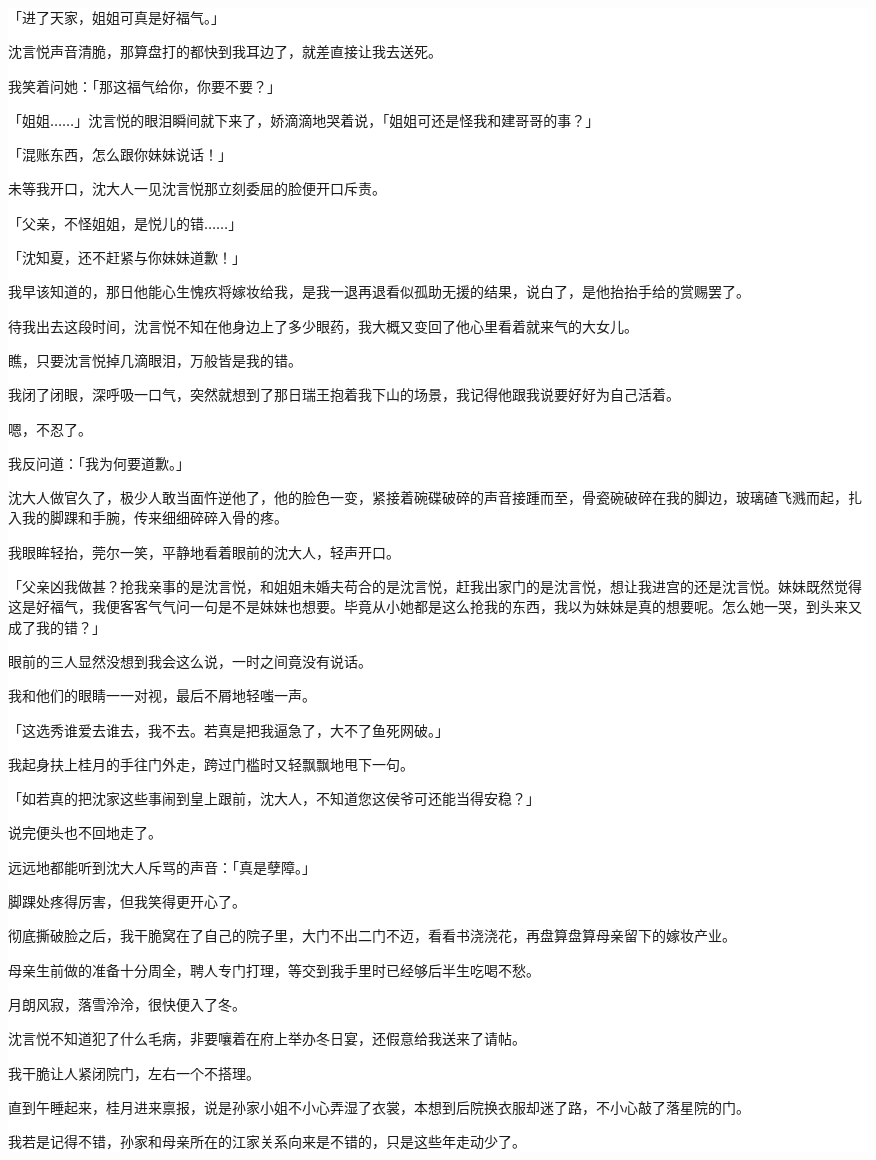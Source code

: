 「进了天家，姐姐可真是好福气。」

沈言悦声音清脆，那算盘打的都快到我耳边了，就差直接让我去送死。

我笑着问她：「那这福气给你，你要不要？」

「姐姐……」沈言悦的眼泪瞬间就下来了，娇滴滴地哭着说，「姐姐可还是怪我和建哥哥的事？」

「混账东西，怎么跟你妹妹说话！」

未等我开口，沈大人一见沈言悦那立刻委屈的脸便开口斥责。

「父亲，不怪姐姐，是悦儿的错……」

「沈知夏，还不赶紧与你妹妹道歉！」

我早该知道的，那日他能心生愧疚将嫁妆给我，是我一退再退看似孤助无援的结果，说白了，是他抬抬手给的赏赐罢了。

待我出去这段时间，沈言悦不知在他身边上了多少眼药，我大概又变回了他心里看着就来气的大女儿。

瞧，只要沈言悦掉几滴眼泪，万般皆是我的错。

我闭了闭眼，深呼吸一口气，突然就想到了那日瑞王抱着我下山的场景，我记得他跟我说要好好为自己活着。

嗯，不忍了。

我反问道：「我为何要道歉。」

沈大人做官久了，极少人敢当面忤逆他了，他的脸色一变，紧接着碗碟破碎的声音接踵而至，骨瓷碗破碎在我的脚边，玻璃碴飞溅而起，扎入我的脚踝和手腕，传来细细碎碎入骨的疼。

我眼眸轻抬，莞尔一笑，平静地看着眼前的沈大人，轻声开口。

「父亲凶我做甚？抢我亲事的是沈言悦，和姐姐未婚夫苟合的是沈言悦，赶我出家门的是沈言悦，想让我进宫的还是沈言悦。妹妹既然觉得这是好福气，我便客客气气问一句是不是妹妹也想要。毕竟从小她都是这么抢我的东西，我以为妹妹是真的想要呢。怎么她一哭，到头来又成了我的错？」

眼前的三人显然没想到我会这么说，一时之间竟没有说话。

我和他们的眼睛一一对视，最后不屑地轻嗤一声。

「这选秀谁爱去谁去，我不去。若真是把我逼急了，大不了鱼死网破。」

我起身扶上桂月的手往门外走，跨过门槛时又轻飘飘地甩下一句。

「如若真的把沈家这些事闹到皇上跟前，沈大人，不知道您这侯爷可还能当得安稳？」

说完便头也不回地走了。

远远地都能听到沈大人斥骂的声音：「真是孽障。」

脚踝处疼得厉害，但我笑得更开心了。

彻底撕破脸之后，我干脆窝在了自己的院子里，大门不出二门不迈，看看书浇浇花，再盘算盘算母亲留下的嫁妆产业。

母亲生前做的准备十分周全，聘人专门打理，等交到我手里时已经够后半生吃喝不愁。

月朗风寂，落雪泠泠，很快便入了冬。

沈言悦不知道犯了什么毛病，非要嚷着在府上举办冬日宴，还假意给我送来了请帖。

我干脆让人紧闭院门，左右一个不搭理。

直到午睡起来，桂月进来禀报，说是孙家小姐不小心弄湿了衣裳，本想到后院换衣服却迷了路，不小心敲了落星院的门。

我若是记得不错，孙家和母亲所在的江家关系向来是不错的，只是这些年走动少了。
